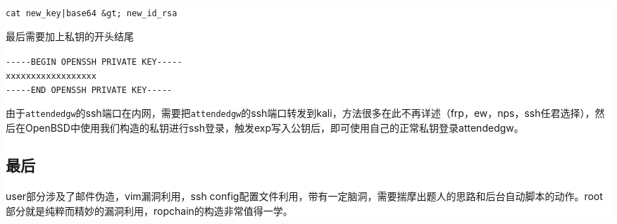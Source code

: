 ```
cat new_key|base64 &gt; new_id_rsa
```

最后需要加上私钥的开头结尾

```
-----BEGIN OPENSSH PRIVATE KEY-----
xxxxxxxxxxxxxxxxxx
-----END OPENSSH PRIVATE KEY-----
```

由于`attendedgw`的ssh端口在内网，需要把`attendedgw`的ssh端口转发到kali，方法很多在此不再详述（frp，ew，nps，ssh任君选择），然后在OpenBSD中使用我们构造的私钥进行ssh登录，触发exp写入公钥后，即可使用自己的正常私钥登录attendedgw。



## 最后

user部分涉及了邮件伪造，vim漏洞利用，ssh config配置文件利用，带有一定脑洞，需要揣摩出题人的思路和后台自动脚本的动作。root部分就是纯粹而精妙的漏洞利用，ropchain的构造非常值得一学。
